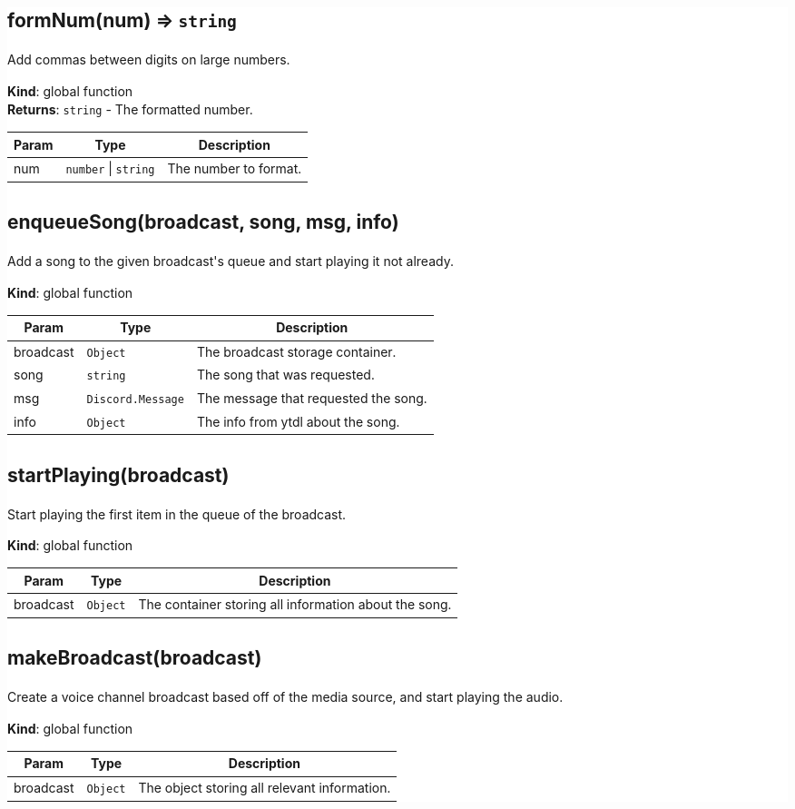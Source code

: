 <a name="formNum"></a>

## formNum(num) ⇒ <code>string</code>
Add commas between digits on large numbers.

**Kind**: global function  
**Returns**: <code>string</code> - The formatted number.  

| Param | Type | Description |
| --- | --- | --- |
| num | <code>number</code> \| <code>string</code> | The number to format. |

<a name="enqueueSong"></a>

## enqueueSong(broadcast, song, msg, info)
Add a song to the given broadcast's queue and start playing it not already.

**Kind**: global function  

| Param | Type | Description |
| --- | --- | --- |
| broadcast | <code>Object</code> | The broadcast storage container. |
| song | <code>string</code> | The song that was requested. |
| msg | <code>Discord.Message</code> | The message that requested the song. |
| info | <code>Object</code> | The info from ytdl about the song. |

<a name="startPlaying"></a>

## startPlaying(broadcast)
Start playing the first item in the queue of the broadcast.

**Kind**: global function  

| Param | Type | Description |
| --- | --- | --- |
| broadcast | <code>Object</code> | The container storing all information about the song. |

<a name="makeBroadcast"></a>

## makeBroadcast(broadcast)
Create a voice channel broadcast based off of the media source, and start
playing the audio.

**Kind**: global function  

| Param | Type | Description |
| --- | --- | --- |
| broadcast | <code>Object</code> | The object storing all relevant information. |
